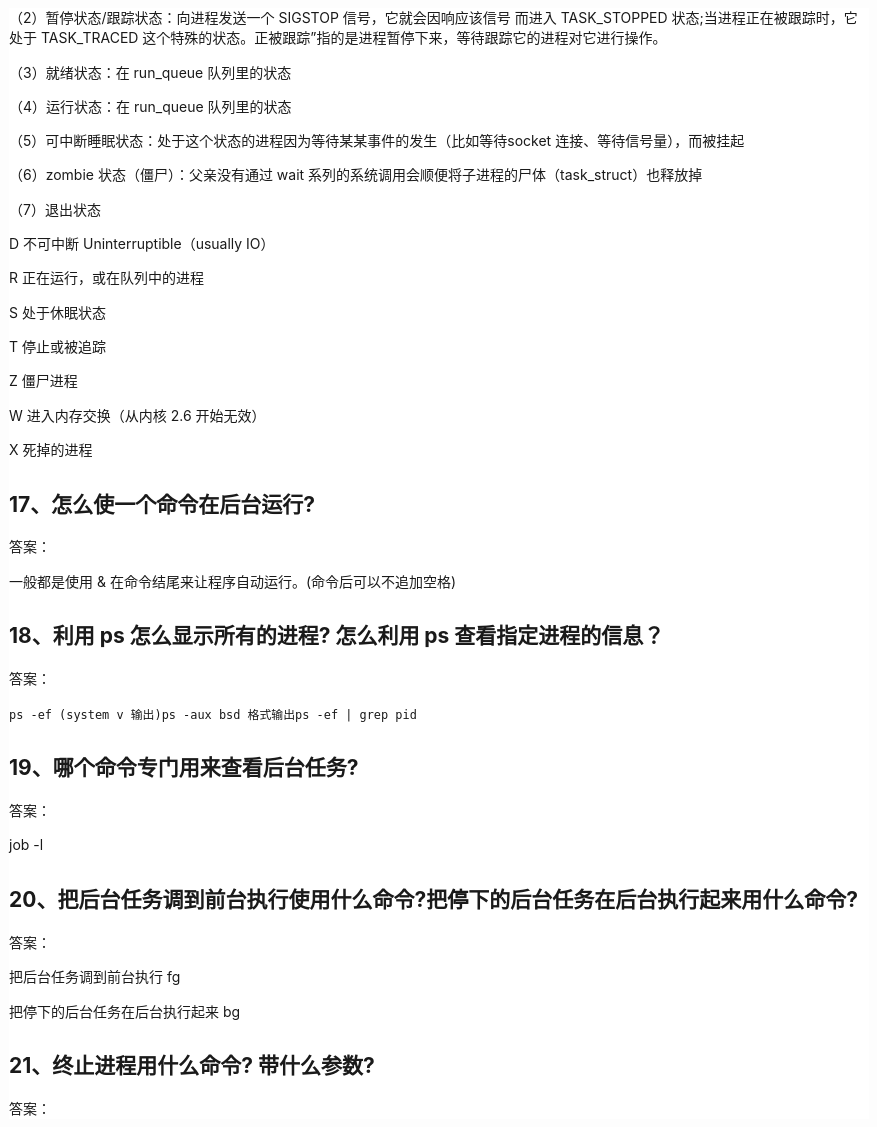 （2）暂停状态/跟踪状态：向进程发送一个 SIGSTOP 信号，它就会因响应该信号 而进入 TASK_STOPPED 状态;当进程正在被跟踪时，它处于 TASK_TRACED 这个特殊的状态。正被跟踪”指的是进程暂停下来，等待跟踪它的进程对它进行操作。

（3）就绪状态：在 run_queue 队列里的状态

（4）运行状态：在 run_queue 队列里的状态

（5）可中断睡眠状态：处于这个状态的进程因为等待某某事件的发生（比如等待socket 连接、等待信号量），而被挂起

（6）zombie 状态（僵尸）：父亲没有通过 wait 系列的系统调用会顺便将子进程的尸体（task_struct）也释放掉

（7）退出状态

D 不可中断 Uninterruptible（usually IO）

R 正在运行，或在队列中的进程

S 处于休眠状态

T 停止或被追踪

Z 僵尸进程

W 进入内存交换（从内核 2.6 开始无效）

X 死掉的进程

## 17、怎么使一个命令在后台运行?

答案：

一般都是使用 & 在命令结尾来让程序自动运行。(命令后可以不追加空格)

## 18、利用 ps 怎么显示所有的进程? 怎么利用 ps 查看指定进程的信息？

答案：

```
ps -ef (system v 输出)ps -aux bsd 格式输出ps -ef | grep pid
```

## 19、哪个命令专门用来查看后台任务?

答案：

job -l

## 20、把后台任务调到前台执行使用什么命令?把停下的后台任务在后台执行起来用什么命令?

答案：

把后台任务调到前台执行 fg

把停下的后台任务在后台执行起来 bg

## 21、终止进程用什么命令? 带什么参数?

答案：
